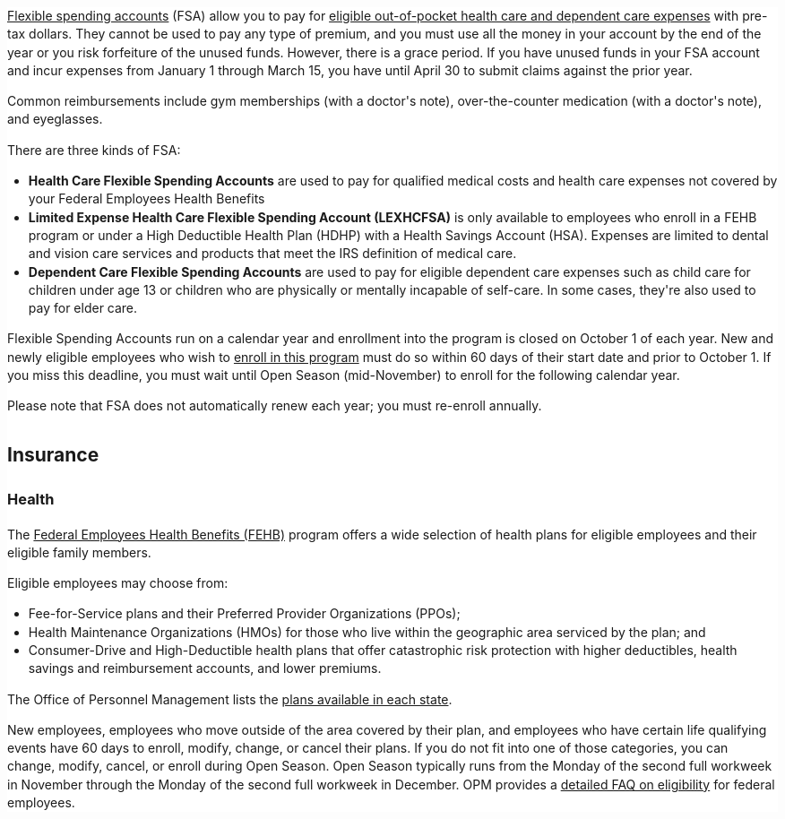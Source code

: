 [Flexible spending accounts](https://www.opm.gov/healthcare-insurance/flexible-spending-accounts/) (FSA) allow you to pay for [eligible out-of-pocket health care and dependent care expenses](https://www.fsafeds.com/support/eligibleexpenses) with pre-tax dollars. They cannot be used to pay any type of premium, and you must use all the money in your account by the end of the year or you risk forfeiture of the unused funds. However, there is a grace period. If you have unused funds in your FSA account and incur expenses from January 1 through March 15, you have until April 30 to submit claims against the prior year.

Common reimbursements include gym memberships (with a doctor's note), over-the-counter medication (with a doctor's note), and eyeglasses.

There are three kinds of FSA:

- **Health Care Flexible Spending Accounts** are used to pay for qualified medical costs and health care expenses not covered by your Federal Employees Health Benefits
- **Limited Expense Health Care Flexible Spending Account (LEXHCFSA)** is only available to employees who enroll in a FEHB program or under a High Deductible Health Plan (HDHP) with a Health Savings Account (HSA). Expenses are limited to dental and vision care services and products that meet the IRS definition of medical care.
- **Dependent Care Flexible Spending Accounts** are used to pay for eligible dependent care expenses such as child care for children under age 13 or children who are physically or mentally incapable of self-care. In some cases, they're also used to pay for elder care.

Flexible Spending Accounts run on a calendar year and enrollment into the program is closed on October 1 of each year. New and newly eligible employees who wish to [enroll in this program](https://www.fsafeds.com/GEM) must do so within 60 days of their start date and prior to October 1. If you miss this deadline, you must wait until Open Season (mid-November) to enroll for the following calendar year.

Please note that FSA does not automatically renew each year; you must re-enroll annually.

## Insurance

### Health

The [Federal Employees Health Benefits (FEHB)](https://www.opm.gov/healthcare-insurance/healthcare/) program offers a wide selection of health plans for eligible employees and their eligible family members.

Eligible employees may choose from:

- Fee-for-Service plans and their Preferred Provider Organizations (PPOs);
- Health Maintenance Organizations (HMOs) for those who live within the geographic area serviced by the plan; and
- Consumer-Drive and High-Deductible health plans that offer catastrophic risk protection with higher deductibles, health savings and reimbursement accounts, and lower premiums.

The Office of Personnel Management lists the [plans available in each state](https://www.opm.gov/healthcare-insurance/healthcare/plan-information/).

New employees, employees who move outside of the area covered by their plan, and employees who have certain life qualifying events have 60 days to enroll, modify, change, or cancel their plans. If you do not fit into one of those categories, you can change, modify, cancel, or enroll during Open Season. Open Season typically runs from the Monday of the second full workweek in November through the Monday of the second full workweek in December. OPM provides a [detailed FAQ on eligibility](https://www.opm.gov/healthcare-insurance/Guide-Me/Federal-Employees/#url=Health) for federal employees.
